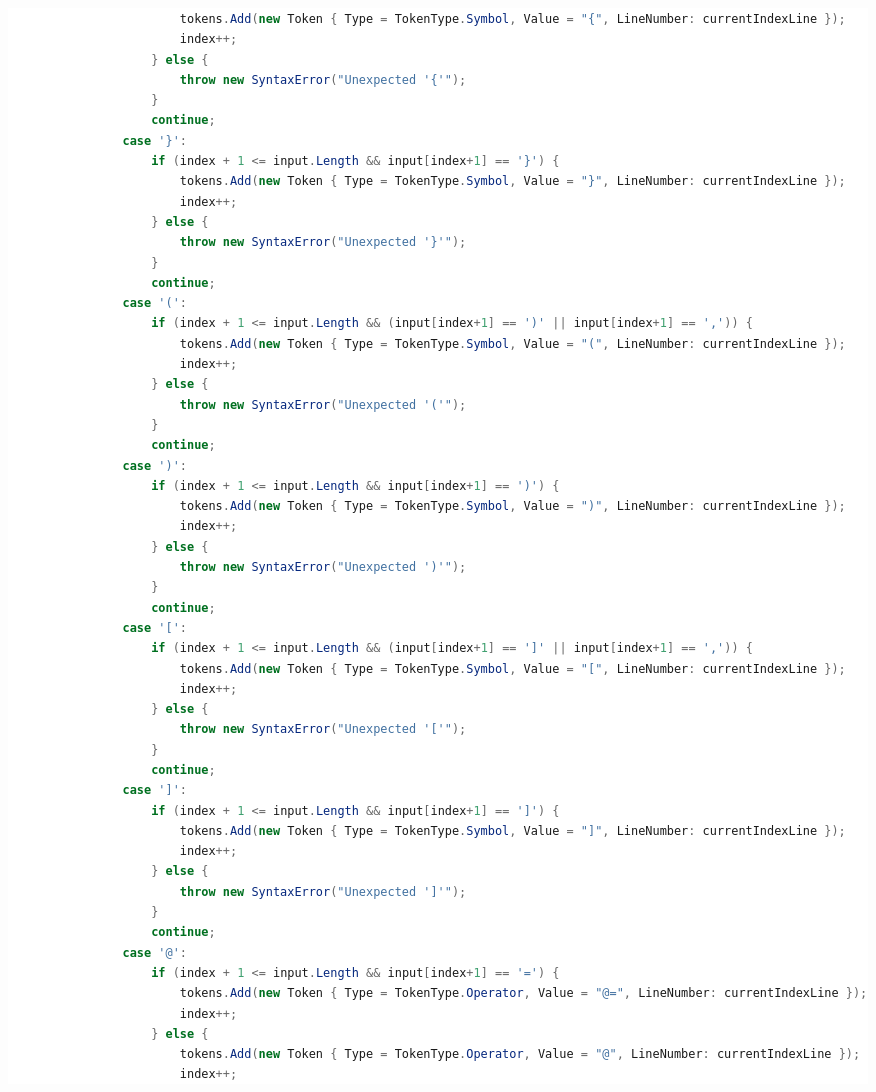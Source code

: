 ```csharp
                        tokens.Add(new Token { Type = TokenType.Symbol, Value = "{", LineNumber: currentIndexLine });
                        index++;
                    } else {
                        throw new SyntaxError("Unexpected '{'");
                    }
                    continue;
                case '}':
                    if (index + 1 <= input.Length && input[index+1] == '}') {
                        tokens.Add(new Token { Type = TokenType.Symbol, Value = "}", LineNumber: currentIndexLine });
                        index++;
                    } else {
                        throw new SyntaxError("Unexpected '}'");
                    }
                    continue;
                case '(':
                    if (index + 1 <= input.Length && (input[index+1] == ')' || input[index+1] == ',')) {
                        tokens.Add(new Token { Type = TokenType.Symbol, Value = "(", LineNumber: currentIndexLine });
                        index++;
                    } else {
                        throw new SyntaxError("Unexpected '('");
                    }
                    continue;
                case ')':
                    if (index + 1 <= input.Length && input[index+1] == ')') {
                        tokens.Add(new Token { Type = TokenType.Symbol, Value = ")", LineNumber: currentIndexLine });
                        index++;
                    } else {
                        throw new SyntaxError("Unexpected ')'");
                    }
                    continue;
                case '[':
                    if (index + 1 <= input.Length && (input[index+1] == ']' || input[index+1] == ',')) {
                        tokens.Add(new Token { Type = TokenType.Symbol, Value = "[", LineNumber: currentIndexLine });
                        index++;
                    } else {
                        throw new SyntaxError("Unexpected '['");
                    }
                    continue;
                case ']':
                    if (index + 1 <= input.Length && input[index+1] == ']') {
                        tokens.Add(new Token { Type = TokenType.Symbol, Value = "]", LineNumber: currentIndexLine });
                        index++;
                    } else {
                        throw new SyntaxError("Unexpected ']'");
                    }
                    continue;
                case '@':
                    if (index + 1 <= input.Length && input[index+1] == '=') {
                        tokens.Add(new Token { Type = TokenType.Operator, Value = "@=", LineNumber: currentIndexLine });
                        index++;
                    } else {
                        tokens.Add(new Token { Type = TokenType.Operator, Value = "@", LineNumber: currentIndexLine });
                        index++;
```
